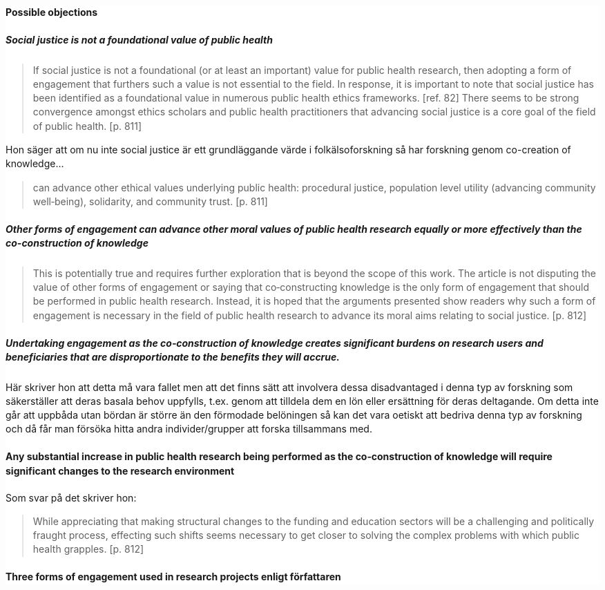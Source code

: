 #### Possible objections

##### Social justice is not a foundational value of public health 

> If social justice is not a foundational (or at least an important) value for public health research, then adopting a form of engagement that furthers such a value is not essential to the field. In response, it is important to note that social justice has been identified as a foundational value in numerous public health ethics frameworks. [ref. 82] There seems to be strong convergence amongst ethics scholars and public health practitioners that advancing social justice is a core goal of the field of public health. [p. 811]

Hon säger att om nu inte social justice är ett grundläggande värde i folkälsoforskning så har forskning genom  co-creation of knowledge...

> can advance other ethical values underlying public health: procedural justice, population level utility (advancing community well‐being), solidarity, and community trust. [p. 811]


##### Other forms of engagement can advance other moral values of public health research equally or more effectively than the co-construction of knowledge

> This is potentially  true and requires further exploration that is beyond the scope of this work. The article is not disputing the value of other forms of engagement or saying that co‐constructing knowledge is the only form of engagement that should be performed in public health research. Instead, it is hoped that the arguments presented show readers why such a form of engagement is necessary in the field of public health research to advance its moral aims relating to social justice. [p. 812]

##### Undertaking engagement as the co‐construction of knowledge creates significant burdens on research users and beneficiaries that are disproportionate to the benefits they will accrue.

Här skriver hon att detta må vara fallet men att det finns sätt att involvera dessa disadvantaged i denna typ av forskning som säkerställer att deras basala behov uppfylls, t.ex. genom att tilldela dem en lön eller ersättning för deras deltagande. Om detta inte går att uppbåda utan bördan är större än den förmodade belöningen så kan det vara oetiskt att bedriva denna typ av forskning och då får man försöka hitta andra individer/grupper att forska tillsammans med.

#### Any substantial increase in public health research being performed as the co‐construction of knowledge will require significant changes to the research environment

Som svar på det skriver hon:

> While appreciating that making structural changes to the funding and education sectors will be a challenging and politically fraught process, effecting such shifts seems necessary to get closer to solving the complex problems with which public health grapples. [p. 812]






#### Three forms of engagement used in research projects enligt författaren
